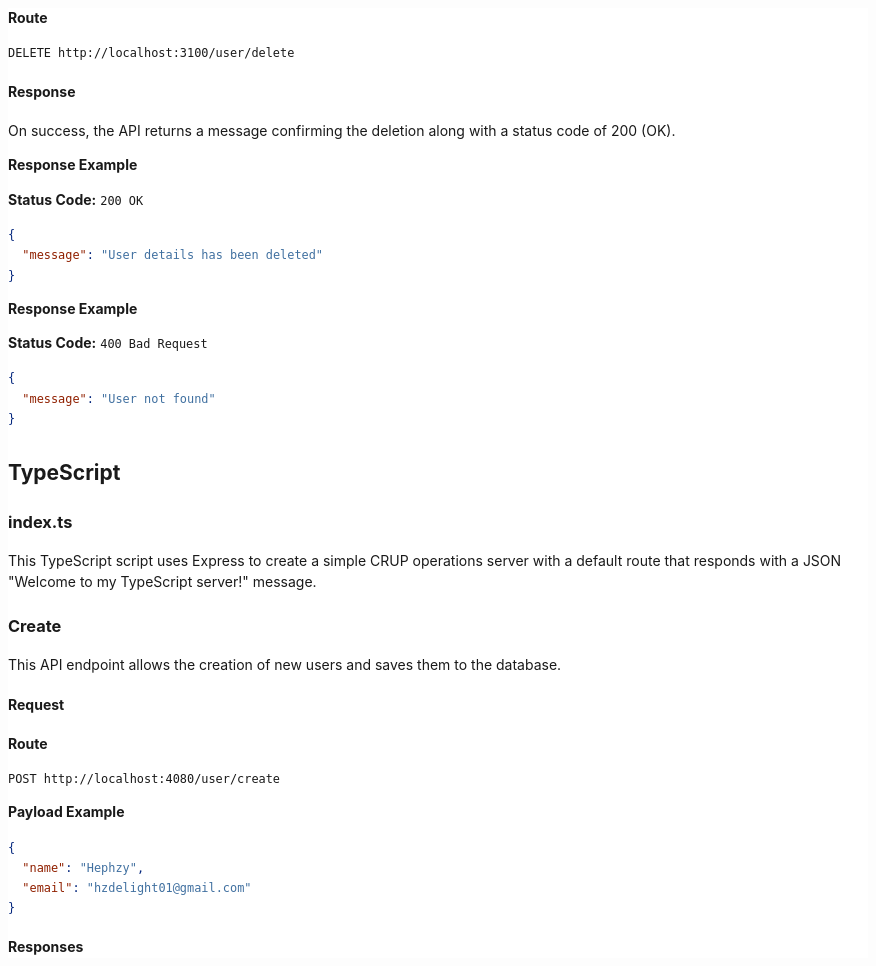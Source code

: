 **Route**

```
DELETE http://localhost:3100/user/delete
```

#### Response

On success, the API returns a message confirming the deletion along with a status code of 200 (OK).

**Response Example**

**Status Code:** `200 OK`

```json
{
  "message": "User details has been deleted"
}
```

**Response Example**

**Status Code:** `400 Bad Request`

```json
{
  "message": "User not found"
}
```

## TypeScript

### index.ts
This TypeScript script uses Express to create a simple CRUP operations server with a default route that responds with a JSON "Welcome to my TypeScript server!" message.


### Create 

This API endpoint allows the creation of new users and saves them to the database.

#### Request 

**Route**

```
POST http://localhost:4080/user/create
```

**Payload Example**

```json
{
  "name": "Hephzy",
  "email": "hzdelight01@gmail.com"
}
```

#### Responses
